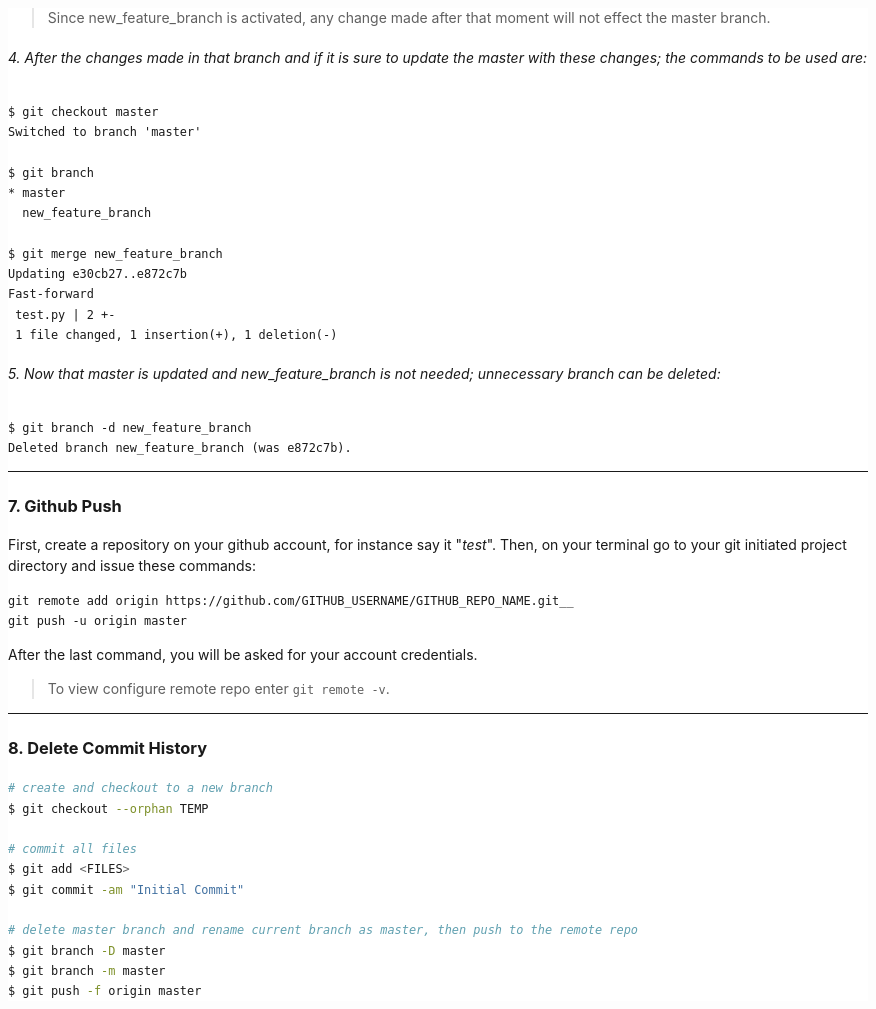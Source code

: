 > Since new_feature_branch is activated, any change made after that moment will not effect the master branch.

###### 4. After the changes made in that branch and if it is sure to update the master with these changes; the commands to be used are:

```
$ git checkout master
Switched to branch 'master'

$ git branch
* master
  new_feature_branch

$ git merge new_feature_branch
Updating e30cb27..e872c7b
Fast-forward
 test.py | 2 +-
 1 file changed, 1 insertion(+), 1 deletion(-)
```

###### 5. Now that master is updated and new_feature_branch is not needed; unnecessary branch can be deleted:

```
$ git branch -d new_feature_branch
Deleted branch new_feature_branch (was e872c7b).
```

----
### 7. Github Push

First, create a repository on your github account, for instance say it "*test*".
Then, on your terminal go to your git initiated project directory and issue these commands:

```
git remote add origin https://github.com/GITHUB_USERNAME/GITHUB_REPO_NAME.git__
git push -u origin master
```
After the last command, you will be asked for your account credentials.
> To view configure remote repo enter `git remote -v`.


----
### 8. Delete Commit History
```bash
# create and checkout to a new branch
$ git checkout --orphan TEMP

# commit all files
$ git add <FILES>
$ git commit -am "Initial Commit"

# delete master branch and rename current branch as master, then push to the remote repo
$ git branch -D master
$ git branch -m master
$ git push -f origin master
```
